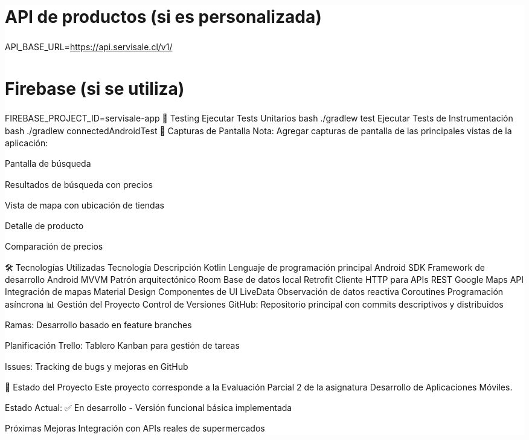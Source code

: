 # API de productos (si es personalizada)
API_BASE_URL=https://api.servisale.cl/v1/

# Firebase (si se utiliza)
FIREBASE_PROJECT_ID=servisale-app
🧪 Testing
Ejecutar Tests Unitarios
bash
./gradlew test
Ejecutar Tests de Instrumentación
bash
./gradlew connectedAndroidTest
📱 Capturas de Pantalla
Nota: Agregar capturas de pantalla de las principales vistas de la aplicación:

Pantalla de búsqueda

Resultados de búsqueda con precios

Vista de mapa con ubicación de tiendas

Detalle de producto

Comparación de precios

🛠️ Tecnologías Utilizadas
Tecnología	Descripción
Kotlin	Lenguaje de programación principal
Android SDK	Framework de desarrollo Android
MVVM	Patrón arquitectónico
Room	Base de datos local
Retrofit	Cliente HTTP para APIs REST
Google Maps API	Integración de mapas
Material Design	Componentes de UI
LiveData	Observación de datos reactiva
Coroutines	Programación asíncrona
📊 Gestión del Proyecto
Control de Versiones
GitHub: Repositorio principal con commits descriptivos y distribuidos

Ramas: Desarrollo basado en feature branches

Planificación
Trello: Tablero Kanban para gestión de tareas

Issues: Tracking de bugs y mejoras en GitHub

🔄 Estado del Proyecto
Este proyecto corresponde a la Evaluación Parcial 2 de la asignatura Desarrollo de Aplicaciones Móviles.

Estado Actual: ✅ En desarrollo - Versión funcional básica implementada

Próximas Mejoras
 Integración con APIs reales de supermercados
